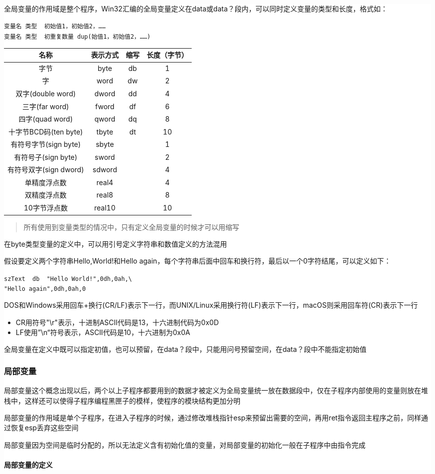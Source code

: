 全局变量的作用域是整个程序，Win32汇编的全局变量定义在data或data？段内，可以同时定义变量的类型和长度，格式如：

```
变量名	类型	初始值1，初始值2，……
变量名	类型	初重复数量 dup(始值1，初始值2，……)
```

|          名称          | 表示方式 | 缩写 | 长度（字节） |
| :--------------------: | :------: | :--: | :----------: |
|          字节          |   byte   |  db  |      1       |
|           字           |   word   |  dw  |      2       |
|   双字(double word)    |  dword   |  dd  |      4       |
|     三字(far word)     |  fword   |  df  |      6       |
|    四字(quad word)     |  qword   |  dq  |      8       |
| 十字节BCD码(ten byte)  |  tbyte   |  dt  |      10      |
| 有符号字节(sign byte)  |  sbyte   |      |      1       |
|  有符号子(sign byte)   |  sword   |      |      2       |
| 有符号双字(sign dword) |  sdword  |      |      4       |
|      单精度浮点数      |  real4   |      |      4       |
|      双精度浮点数      |  real8   |      |      8       |
|      10字节浮点数      |  real10  |      |      10      |

> 所有使用到变量类型的情况中，只有定义全局变量的时候才可以用缩写

在byte类型变量的定义中，可以用引号定义字符串和数值定义的方法混用

假设要定义两个字符串Hello,World!和Hello again，每个字符串后面中回车和换行符，最后以一个0字符结尾，可以定义如下：

```assembly
szText	db	"Hello World!",0dh,0ah,\
"Hello again",0dh,0ah,0
```

DOS和Windows采用回车+换行(CR/LF)表示下一行，而UNIX/Linux采用换行符(LF)表示下一行，macOS则采用回车符(CR)表示下一行

- CR用符号"\\r"表示，十进制ASCII代码是13，十六进制代码为0x0D
- LF使用”\n“符号表示，ASCII代码是10，十六进制为0x0A

全局变量在定义中既可以指定初值，也可以预留，在data？段中，只能用问号预留空间，在data？段中不能指定初始值

### 局部变量

局部变量这个概念出现以后，两个以上子程序都要用到的数据才被定义为全局变量统一放在数据段中，仅在子程序内部使用的变量则放在堆栈中，这样还可以使得子程序编程黑匣子的模样，使程序的模块结构更加分明

局部变量的作用域是单个子程序，在进入子程序的时候，通过修改堆栈指针esp来预留出需要的空间，再用ret指令返回主程序之前，同样通过恢复esp丢弃这些空间

局部变量因为空间是临时分配的，所以无法定义含有初始化值的变量，对局部变量的初始化一般在子程序中由指令完成

#### 局部变量的定义
